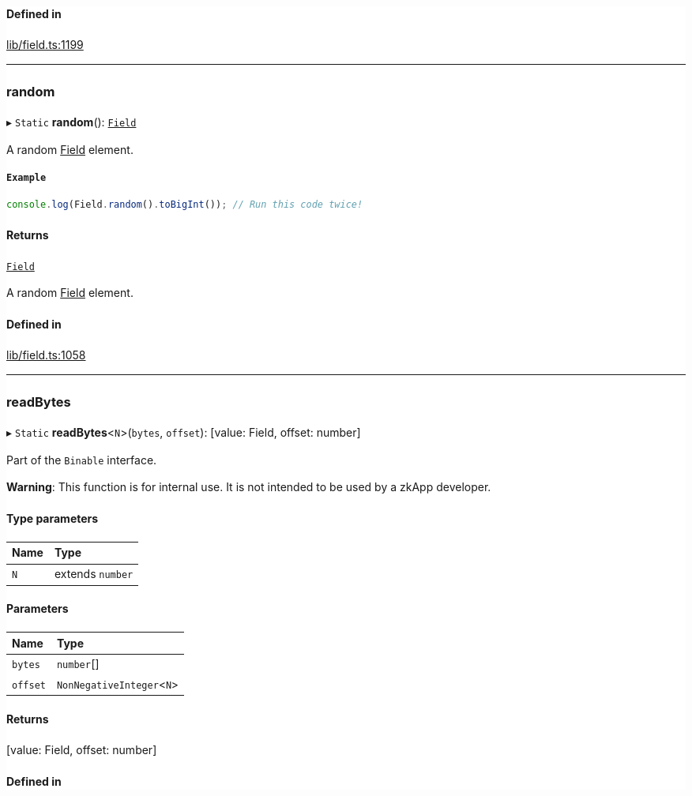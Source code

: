 #### Defined in

[lib/field.ts:1199](https://github.com/o1-labs/o1js/blob/fec4d35f/src/lib/field.ts#L1199)

___

### random

▸ `Static` **random**(): [`Field`](Field.md)

A random [Field](Field.md) element.

**`Example`**

```ts
console.log(Field.random().toBigInt()); // Run this code twice!
```

#### Returns

[`Field`](Field.md)

A random [Field](Field.md) element.

#### Defined in

[lib/field.ts:1058](https://github.com/o1-labs/o1js/blob/fec4d35f/src/lib/field.ts#L1058)

___

### readBytes

▸ `Static` **readBytes**<`N`\>(`bytes`, `offset`): [value: Field, offset: number]

Part of the `Binable` interface.

**Warning**: This function is for internal use. It is not intended to be used by a zkApp developer.

#### Type parameters

| Name | Type |
| :------ | :------ |
| `N` | extends `number` |

#### Parameters

| Name | Type |
| :------ | :------ |
| `bytes` | `number`[] |
| `offset` | `NonNegativeInteger`<`N`\> |

#### Returns

[value: Field, offset: number]

#### Defined in
